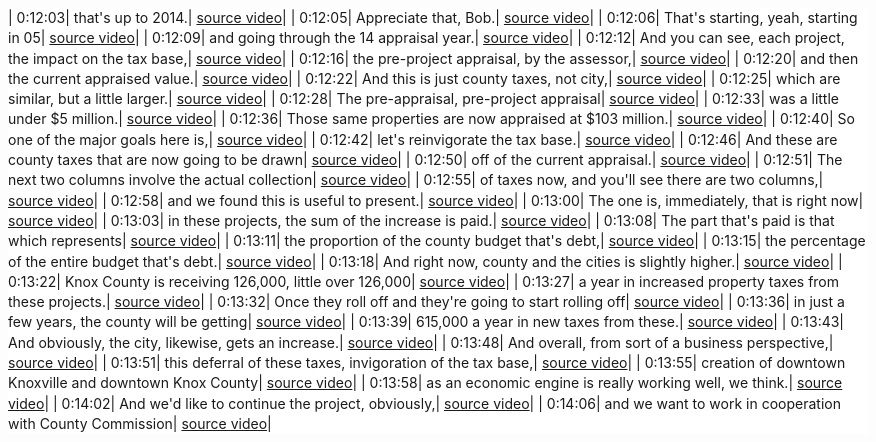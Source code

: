 | 0:12:03| that's up to 2014.| [source video](https://archive.org/details/CoComWS150720?start=723)|
| 0:12:05| Appreciate that, Bob.| [source video](https://archive.org/details/CoComWS150720?start=725)|
| 0:12:06| That's starting, yeah, starting in 05| [source video](https://archive.org/details/CoComWS150720?start=726)|
| 0:12:09| and going through the 14 appraisal year.| [source video](https://archive.org/details/CoComWS150720?start=729)|
| 0:12:12| And you can see, each project, the impact on the tax base,| [source video](https://archive.org/details/CoComWS150720?start=732)|
| 0:12:16| the pre-project appraisal, by the assessor,| [source video](https://archive.org/details/CoComWS150720?start=736)|
| 0:12:20| and then the current appraised value.| [source video](https://archive.org/details/CoComWS150720?start=740)|
| 0:12:22| And this is just county taxes, not city,| [source video](https://archive.org/details/CoComWS150720?start=742)|
| 0:12:25| which are similar, but a little larger.| [source video](https://archive.org/details/CoComWS150720?start=745)|
| 0:12:28| The pre-appraisal, pre-project appraisal| [source video](https://archive.org/details/CoComWS150720?start=748)|
| 0:12:33| was a little under $5 million.| [source video](https://archive.org/details/CoComWS150720?start=753)|
| 0:12:36| Those same properties are now appraised at $103 million.| [source video](https://archive.org/details/CoComWS150720?start=756)|
| 0:12:40| So one of the major goals here is,| [source video](https://archive.org/details/CoComWS150720?start=760)|
| 0:12:42| let's reinvigorate the tax base.| [source video](https://archive.org/details/CoComWS150720?start=762)|
| 0:12:46| And these are county taxes that are now going to be drawn| [source video](https://archive.org/details/CoComWS150720?start=766)|
| 0:12:50| off of the current appraisal.| [source video](https://archive.org/details/CoComWS150720?start=770)|
| 0:12:51| The next two columns involve the actual collection| [source video](https://archive.org/details/CoComWS150720?start=771)|
| 0:12:55| of taxes now, and you'll see there are two columns,| [source video](https://archive.org/details/CoComWS150720?start=775)|
| 0:12:58| and we found this is useful to present.| [source video](https://archive.org/details/CoComWS150720?start=778)|
| 0:13:00| The one is, immediately, that is right now| [source video](https://archive.org/details/CoComWS150720?start=780)|
| 0:13:03| in these projects, the sum of the increase is paid.| [source video](https://archive.org/details/CoComWS150720?start=783)|
| 0:13:08| The part that's paid is that which represents| [source video](https://archive.org/details/CoComWS150720?start=788)|
| 0:13:11| the proportion of the county budget that's debt,| [source video](https://archive.org/details/CoComWS150720?start=791)|
| 0:13:15| the percentage of the entire budget that's debt.| [source video](https://archive.org/details/CoComWS150720?start=795)|
| 0:13:18| And right now, county and the cities is slightly higher.| [source video](https://archive.org/details/CoComWS150720?start=798)|
| 0:13:22| Knox County is receiving 126,000, little over 126,000| [source video](https://archive.org/details/CoComWS150720?start=802)|
| 0:13:27| a year in increased property taxes from these projects.| [source video](https://archive.org/details/CoComWS150720?start=807)|
| 0:13:32| Once they roll off and they're going to start rolling off| [source video](https://archive.org/details/CoComWS150720?start=812)|
| 0:13:36| in just a few years, the county will be getting| [source video](https://archive.org/details/CoComWS150720?start=816)|
| 0:13:39| 615,000 a year in new taxes from these.| [source video](https://archive.org/details/CoComWS150720?start=819)|
| 0:13:43| And obviously, the city, likewise, gets an increase.| [source video](https://archive.org/details/CoComWS150720?start=823)|
| 0:13:48| And overall, from sort of a business perspective,| [source video](https://archive.org/details/CoComWS150720?start=828)|
| 0:13:51| this deferral of these taxes, invigoration of the tax base,| [source video](https://archive.org/details/CoComWS150720?start=831)|
| 0:13:55| creation of downtown Knoxville and downtown Knox County| [source video](https://archive.org/details/CoComWS150720?start=835)|
| 0:13:58| as an economic engine is really working well, we think.| [source video](https://archive.org/details/CoComWS150720?start=838)|
| 0:14:02| And we'd like to continue the project, obviously,| [source video](https://archive.org/details/CoComWS150720?start=842)|
| 0:14:06| and we want to work in cooperation with County Commission| [source video](https://archive.org/details/CoComWS150720?start=846)|